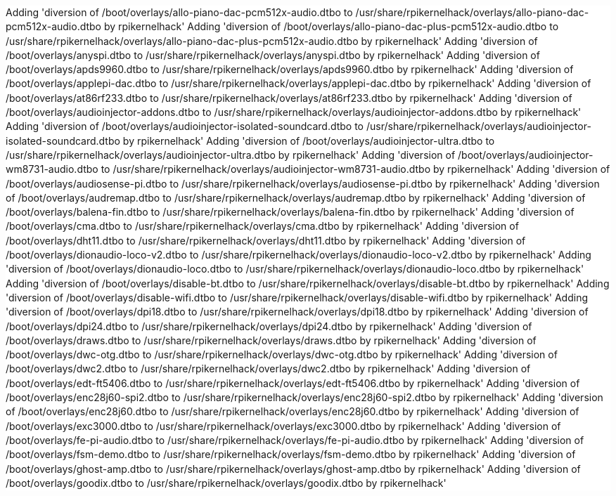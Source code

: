 Adding 'diversion of /boot/overlays/allo-piano-dac-pcm512x-audio.dtbo to /usr/share/rpikernelhack/overlays/allo-piano-dac-pcm512x-audio.dtbo by rpikernelhack'
Adding 'diversion of /boot/overlays/allo-piano-dac-plus-pcm512x-audio.dtbo to /usr/share/rpikernelhack/overlays/allo-piano-dac-plus-pcm512x-audio.dtbo by rpikernelhack'
Adding 'diversion of /boot/overlays/anyspi.dtbo to /usr/share/rpikernelhack/overlays/anyspi.dtbo by rpikernelhack'
Adding 'diversion of /boot/overlays/apds9960.dtbo to /usr/share/rpikernelhack/overlays/apds9960.dtbo by rpikernelhack'
Adding 'diversion of /boot/overlays/applepi-dac.dtbo to /usr/share/rpikernelhack/overlays/applepi-dac.dtbo by rpikernelhack'
Adding 'diversion of /boot/overlays/at86rf233.dtbo to /usr/share/rpikernelhack/overlays/at86rf233.dtbo by rpikernelhack'
Adding 'diversion of /boot/overlays/audioinjector-addons.dtbo to /usr/share/rpikernelhack/overlays/audioinjector-addons.dtbo by rpikernelhack'
Adding 'diversion of /boot/overlays/audioinjector-isolated-soundcard.dtbo to /usr/share/rpikernelhack/overlays/audioinjector-isolated-soundcard.dtbo by rpikernelhack'
Adding 'diversion of /boot/overlays/audioinjector-ultra.dtbo to /usr/share/rpikernelhack/overlays/audioinjector-ultra.dtbo by rpikernelhack'
Adding 'diversion of /boot/overlays/audioinjector-wm8731-audio.dtbo to /usr/share/rpikernelhack/overlays/audioinjector-wm8731-audio.dtbo by rpikernelhack'
Adding 'diversion of /boot/overlays/audiosense-pi.dtbo to /usr/share/rpikernelhack/overlays/audiosense-pi.dtbo by rpikernelhack'
Adding 'diversion of /boot/overlays/audremap.dtbo to /usr/share/rpikernelhack/overlays/audremap.dtbo by rpikernelhack'
Adding 'diversion of /boot/overlays/balena-fin.dtbo to /usr/share/rpikernelhack/overlays/balena-fin.dtbo by rpikernelhack'
Adding 'diversion of /boot/overlays/cma.dtbo to /usr/share/rpikernelhack/overlays/cma.dtbo by rpikernelhack'
Adding 'diversion of /boot/overlays/dht11.dtbo to /usr/share/rpikernelhack/overlays/dht11.dtbo by rpikernelhack'
Adding 'diversion of /boot/overlays/dionaudio-loco-v2.dtbo to /usr/share/rpikernelhack/overlays/dionaudio-loco-v2.dtbo by rpikernelhack'
Adding 'diversion of /boot/overlays/dionaudio-loco.dtbo to /usr/share/rpikernelhack/overlays/dionaudio-loco.dtbo by rpikernelhack'
Adding 'diversion of /boot/overlays/disable-bt.dtbo to /usr/share/rpikernelhack/overlays/disable-bt.dtbo by rpikernelhack'
Adding 'diversion of /boot/overlays/disable-wifi.dtbo to /usr/share/rpikernelhack/overlays/disable-wifi.dtbo by rpikernelhack'
Adding 'diversion of /boot/overlays/dpi18.dtbo to /usr/share/rpikernelhack/overlays/dpi18.dtbo by rpikernelhack'
Adding 'diversion of /boot/overlays/dpi24.dtbo to /usr/share/rpikernelhack/overlays/dpi24.dtbo by rpikernelhack'
Adding 'diversion of /boot/overlays/draws.dtbo to /usr/share/rpikernelhack/overlays/draws.dtbo by rpikernelhack'
Adding 'diversion of /boot/overlays/dwc-otg.dtbo to /usr/share/rpikernelhack/overlays/dwc-otg.dtbo by rpikernelhack'
Adding 'diversion of /boot/overlays/dwc2.dtbo to /usr/share/rpikernelhack/overlays/dwc2.dtbo by rpikernelhack'
Adding 'diversion of /boot/overlays/edt-ft5406.dtbo to /usr/share/rpikernelhack/overlays/edt-ft5406.dtbo by rpikernelhack'
Adding 'diversion of /boot/overlays/enc28j60-spi2.dtbo to /usr/share/rpikernelhack/overlays/enc28j60-spi2.dtbo by rpikernelhack'
Adding 'diversion of /boot/overlays/enc28j60.dtbo to /usr/share/rpikernelhack/overlays/enc28j60.dtbo by rpikernelhack'
Adding 'diversion of /boot/overlays/exc3000.dtbo to /usr/share/rpikernelhack/overlays/exc3000.dtbo by rpikernelhack'
Adding 'diversion of /boot/overlays/fe-pi-audio.dtbo to /usr/share/rpikernelhack/overlays/fe-pi-audio.dtbo by rpikernelhack'
Adding 'diversion of /boot/overlays/fsm-demo.dtbo to /usr/share/rpikernelhack/overlays/fsm-demo.dtbo by rpikernelhack'
Adding 'diversion of /boot/overlays/ghost-amp.dtbo to /usr/share/rpikernelhack/overlays/ghost-amp.dtbo by rpikernelhack'
Adding 'diversion of /boot/overlays/goodix.dtbo to /usr/share/rpikernelhack/overlays/goodix.dtbo by rpikernelhack'